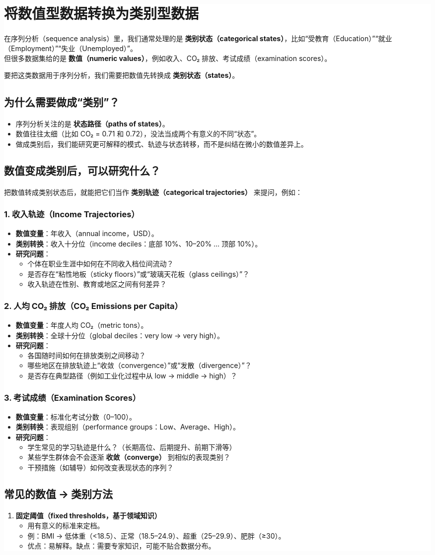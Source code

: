 # 将数值型数据转换为类别型数据

在序列分析（sequence analysis）里，我们通常处理的是 **类别状态（categorical states）**，比如“受教育（Education）”“就业（Employment）”“失业（Unemployed）”。  
但很多数据集给的是 **数值（numeric values）**，例如收入、CO₂ 排放、考试成绩（examination scores）。

要把这类数据用于序列分析，我们需要把数值先转换成 **类别状态（states）**。

## 为什么需要做成“类别”？

- 序列分析关注的是 **状态路径（paths of states）**。
- 数值往往太细（比如 CO₂ = 0.71 和 0.72），没法当成两个有意义的不同“状态”。
- 做成类别后，我们能研究更可解释的模式、轨迹与状态转移，而不是纠结在微小的数值差异上。

## 数值变成类别后，可以研究什么？

把数值转成类别状态后，就能把它们当作 **类别轨迹（categorical trajectories）** 来提问，例如：

### 1. 收入轨迹（Income Trajectories）

- **数值变量**：年收入（annual income，USD）。
- **类别转换**：收入十分位（income deciles：底部 10%、10–20% … 顶部 10%）。
- **研究问题**：
    - 个体在职业生涯中如何在不同收入档位间流动？
    - 是否存在“粘性地板（sticky floors）”或“玻璃天花板（glass ceilings）”？
    - 收入轨迹在性别、教育或地区之间有何差异？

### 2. 人均 CO₂ 排放（CO₂ Emissions per Capita）

- **数值变量**：年度人均 CO₂（metric tons）。
- **类别转换**：全球十分位（global deciles：very low → very high）。
- **研究问题**：
    - 各国随时间如何在排放类别之间移动？
    - 哪些地区在排放轨迹上“收敛（convergence）”或“发散（divergence）”？
    - 是否存在典型路径（例如工业化过程中从 low → middle → high）？

### 3. 考试成绩（Examination Scores）

- **数值变量**：标准化考试分数（0–100）。
- **类别转换**：表现组别（performance groups：Low、Average、High）。
- **研究问题**：
    - 学生常见的学习轨迹是什么？（长期高位、后期提升、前期下滑等）
    - 某些学生群体会不会逐渐 **收敛（converge）** 到相似的表现类别？
    - 干预措施（如辅导）如何改变表现状态的序列？

## 常见的数值 → 类别方法

1. **固定阈值（fixed thresholds，基于领域知识）**
    - 用有意义的标准来定档。
    - 例：BMI → 低体重（<18.5）、正常（18.5–24.9）、超重（25–29.9）、肥胖（≥30）。
    - 优点：易解释。缺点：需要专家知识，可能不贴合数据分布。

